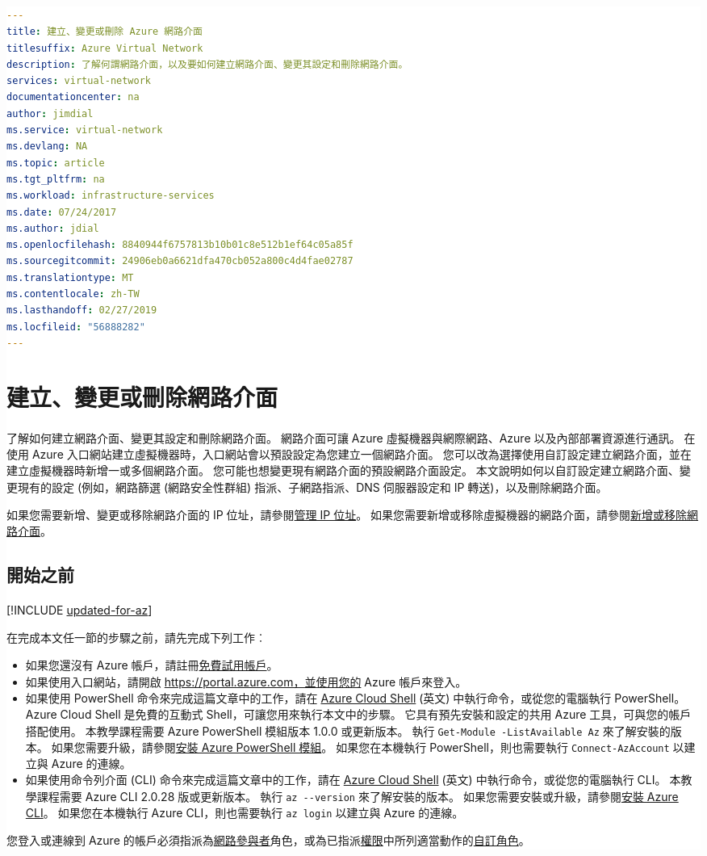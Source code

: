 ```yaml
---
title: 建立、變更或刪除 Azure 網路介面
titlesuffix: Azure Virtual Network
description: 了解何謂網路介面，以及要如何建立網路介面、變更其設定和刪除網路介面。
services: virtual-network
documentationcenter: na
author: jimdial
ms.service: virtual-network
ms.devlang: NA
ms.topic: article
ms.tgt_pltfrm: na
ms.workload: infrastructure-services
ms.date: 07/24/2017
ms.author: jdial
ms.openlocfilehash: 8840944f6757813b10b01c8e512b1ef64c05a85f
ms.sourcegitcommit: 24906eb0a6621dfa470cb052a800c4d4fae02787
ms.translationtype: MT
ms.contentlocale: zh-TW
ms.lasthandoff: 02/27/2019
ms.locfileid: "56888282"
---
```

# <a name="create-change-or-delete-a-network-interface"></a>建立、變更或刪除網路介面

了解如何建立網路介面、變更其設定和刪除網路介面。 網路介面可讓 Azure 虛擬機器與網際網路、Azure 以及內部部署資源進行通訊。 在使用 Azure 入口網站建立虛擬機器時，入口網站會以預設設定為您建立一個網路介面。 您可以改為選擇使用自訂設定建立網路介面，並在建立虛擬機器時新增一或多個網路介面。 您可能也想變更現有網路介面的預設網路介面設定。 本文說明如何以自訂設定建立網路介面、變更現有的設定 (例如，網路篩選 (網路安全性群組) 指派、子網路指派、DNS 伺服器設定和 IP 轉送)，以及刪除網路介面。

如果您需要新增、變更或移除網路介面的 IP 位址，請參閱[管理 IP 位址](virtual-network-network-interface-addresses.md)。 如果您需要新增或移除虛擬機器的網路介面，請參閱[新增或移除網路介面](virtual-network-network-interface-vm.md)。

## <a name="before-you-begin"></a>開始之前

[!INCLUDE [updated-for-az](../../includes/updated-for-az.md)]

在完成本文任一節的步驟之前，請先完成下列工作︰

- 如果您還沒有 Azure 帳戶，請註冊[免費試用帳戶](https://azure.microsoft.com/free)。
- 如果使用入口網站，請開啟 https://portal.azure.com，並使用您的 Azure 帳戶來登入。
- 如果使用 PowerShell 命令來完成這篇文章中的工作，請在 [Azure Cloud Shell](https://shell.azure.com/powershell) \(英文\) 中執行命令，或從您的電腦執行 PowerShell。 Azure Cloud Shell 是免費的互動式 Shell，可讓您用來執行本文中的步驟。 它具有預先安裝和設定的共用 Azure 工具，可與您的帳戶搭配使用。 本教學課程需要 Azure PowerShell 模組版本 1.0.0 或更新版本。 執行 `Get-Module -ListAvailable Az` 來了解安裝的版本。 如果您需要升級，請參閱[安裝 Azure PowerShell 模組](/powershell/azure/install-az-ps)。 如果您在本機執行 PowerShell，則也需要執行 `Connect-AzAccount` 以建立與 Azure 的連線。
- 如果使用命令列介面 (CLI) 命令來完成這篇文章中的工作，請在 [Azure Cloud Shell](https://shell.azure.com/bash) \(英文\) 中執行命令，或從您的電腦執行 CLI。 本教學課程需要 Azure CLI 2.0.28 版或更新版本。 執行 `az --version` 來了解安裝的版本。 如果您需要安裝或升級，請參閱[安裝 Azure CLI](/cli/azure/install-azure-cli)。 如果您在本機執行 Azure CLI，則也需要執行 `az login` 以建立與 Azure 的連線。

您登入或連線到 Azure 的帳戶必須指派為[網路參與者](../role-based-access-control/built-in-roles.md?toc=%2fazure%2fvirtual-network%2ftoc.json#network-contributor)角色，或為已指派[權限](#permissions)中所列適當動作的[自訂角色](../role-based-access-control/custom-roles.md?toc=%2fazure%2fvirtual-network%2ftoc.json)。
